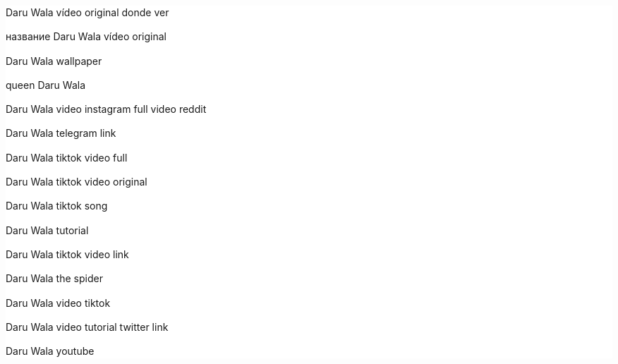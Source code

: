 Daru Wala vídeo original donde ver

название Daru Wala vídeo original

Daru Wala wallpaper

queen Daru Wala

Daru Wala video instagram full video reddit

Daru Wala telegram link

Daru Wala tiktok video full

Daru Wala tiktok video original

Daru Wala tiktok song

Daru Wala tutorial

Daru Wala tiktok video link

Daru Wala the spider

Daru Wala video tiktok

Daru Wala video tutorial twitter link

Daru Wala youtube
